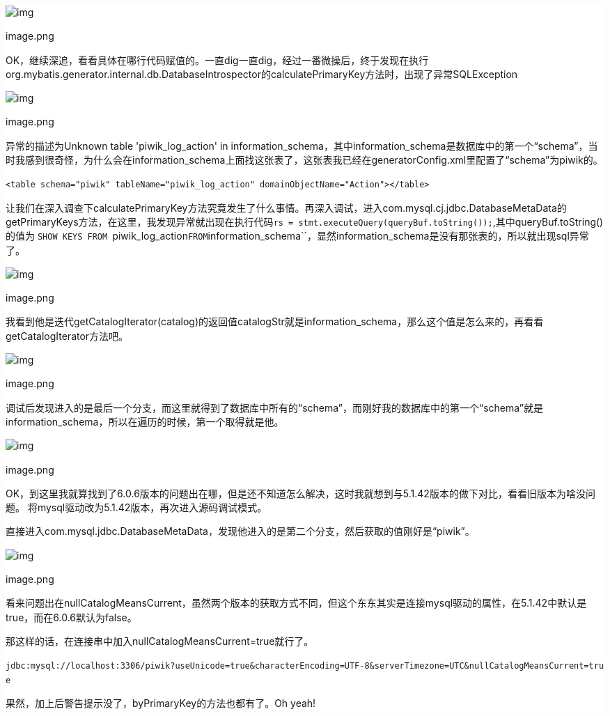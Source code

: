 ![img](https://upload-images.jianshu.io/upload_images/5858794-0a8801be8cb7efa5.png?imageMogr2/auto-orient/strip%7CimageView2/2/w/963/format/webp)

image.png

OK，继续深追，看看具体在哪行代码赋值的。一直dig一直dig，经过一番微操后，终于发现在执行org.mybatis.generator.internal.db.DatabaseIntrospector的calculatePrimaryKey方法时，出现了异常SQLException

![img](https://upload-images.jianshu.io/upload_images/5858794-04ba6be564ae1a61.png?imageMogr2/auto-orient/strip%7CimageView2/2/w/1000/format/webp)

image.png

异常的描述为Unknown table 'piwik_log_action' in information_schema，其中information_schema是数据库中的第一个“schema”，当时我感到很奇怪，为什么会在information_schema上面找这张表了，这张表我已经在generatorConfig.xml里配置了“schema”为piwik的。

```
<table schema="piwik" tableName="piwik_log_action" domainObjectName="Action"></table>
```

让我们在深入调查下calculatePrimaryKey方法究竟发生了什么事情。再深入调试，进入com.mysql.cj.jdbc.DatabaseMetaData的getPrimaryKeys方法，在这里，我发现异常就出现在执行代码`rs = stmt.executeQuery(queryBuf.toString());`,其中queryBuf.toString()的值为
`SHOW KEYS FROM `piwik_log_action` FROM `information_schema``，显然information_schema是没有那张表的，所以就出现sql异常了。

![img](https://upload-images.jianshu.io/upload_images/5858794-7b9f2cddf412c122.png?imageMogr2/auto-orient/strip%7CimageView2/2/w/1000/format/webp)

image.png

我看到他是迭代getCatalogIterator(catalog)的返回值catalogStr就是information_schema，那么这个值是怎么来的，再看看getCatalogIterator方法吧。

![img](https://upload-images.jianshu.io/upload_images/5858794-05f9a0e71f7b573d.png?imageMogr2/auto-orient/strip%7CimageView2/2/w/874/format/webp)

image.png

调试后发现进入的是最后一个分支，而这里就得到了数据库中所有的“schema”，而刚好我的数据库中的第一个“schema”就是information_schema，所以在遍历的时候，第一个取得就是他。

![img](https://upload-images.jianshu.io/upload_images/5858794-afde4e284476a203.png?imageMogr2/auto-orient/strip%7CimageView2/2/w/1000/format/webp)

image.png

OK，到这里我就算找到了6.0.6版本的问题出在哪，但是还不知道怎么解决，这时我就想到与5.1.42版本的做下对比，看看旧版本为啥没问题。
将mysql驱动改为5.1.42版本，再次进入源码调试模式。

直接进入com.mysql.jdbc.DatabaseMetaData，发现他进入的是第二个分支，然后获取的值刚好是“piwik”。

![img](https://upload-images.jianshu.io/upload_images/5858794-5b79b01e1b9e79e1.png?imageMogr2/auto-orient/strip%7CimageView2/2/w/1000/format/webp)

image.png

看来问题出在nullCatalogMeansCurrent，虽然两个版本的获取方式不同，但这个东东其实是连接mysql驱动的属性，在5.1.42中默认是true，而在6.0.6默认为false。

那这样的话，在连接串中加入nullCatalogMeansCurrent=true就行了。

```
jdbc:mysql://localhost:3306/piwik?useUnicode=true&characterEncoding=UTF-8&serverTimezone=UTC&nullCatalogMeansCurrent=true
```

果然，加上后警告提示没了，byPrimaryKey的方法也都有了。Oh yeah!
